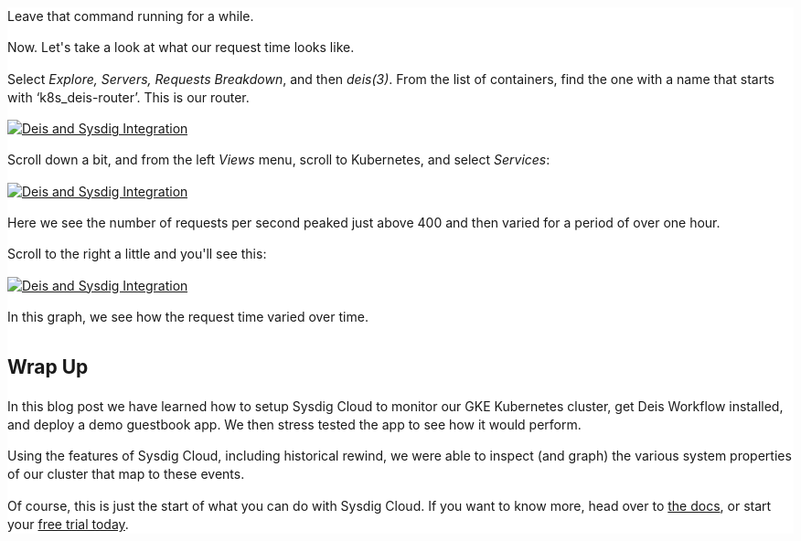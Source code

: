 Leave that command running for a while.

Now. Let's take a look at what our request time looks like.

Select *Explore, Servers, Requests Breakdown*, and then *deis(3)*. From the list of containers, find the one with a name that starts with ‘k8s_deis-router’. This is our router.

[][28][<img alt="Deis and Sysdig Integration" class="alignnone" height="536" src="/wp-content/uploads/2016/08/deis-19.png" width="750" />][28] 

Scroll down a bit, and from the left *Views* menu, scroll to Kubernetes, and select *Services*:

[][29][<img alt="Deis and Sysdig Integration" class="alignnone" height="536" src="/wp-content/uploads/2016/08/deis-20.png" width="750" />][29] 

Here we see the number of requests per second peaked just above 400 and then varied for a period of over one hour.

Scroll to the right a little and you'll see this:

[][30][<img alt="Deis and Sysdig Integration" class="alignnone" height="536" src="/wp-content/uploads/2016/08/deis-21.png" width="750" />][30] 

In this graph, we see how the request time varied over time. 

## Wrap Up

In this blog post we have learned how to setup Sysdig Cloud to monitor our GKE Kubernetes cluster, get Deis Workflow installed, and deploy a demo guestbook app. We then stress tested the app to see how it would perform.

Using the features of Sysdig Cloud, including historical rewind, we were able to inspect (and graph) the various system properties of our cluster that map to these events.

Of course, this is just the start of what you can do with Sysdig Cloud. If you want to know more, head over to [the docs][31], or start your [free trial today][32].

 [1]: https://deis.com/docs/workflow/
 [2]: https://sysdigrp2rs.wpengine.com/product/
 [3]: https://sysdigrp2rs.wpengine.com/sign-up/
 [4]: /wp-content/uploads/2016/08/deis-1.png
 [5]: /wp-content/uploads/2016/08/deis-2.png
 [6]: https://deis.com/blog/2016/first-kubernetes-cluster-gke/
 [7]: /wp-content/uploads/2016/08/deis-3.png
 [8]: https://github.com/draios/sysdig-cloud-scripts/blob/master/agent_deploy/kubernetes/sysdig-daemonset.yaml
 [9]: /wp-content/uploads/2016/08/deis-4.png
 [10]: /wp-content/uploads/2016/08/deis-5.png
 [11]: /wp-content/uploads/2016/08/deis-6.png
 [12]: https://deis.com/blog/2016/deis-workflow-basics-pt-3/
 [13]: /wp-content/uploads/2016/08/deis-7.png
 [14]: /wp-content/uploads/2016/08/deis-8.png
 [15]: /wp-content/uploads/2016/08/deis-9.png
 [16]: /wp-content/uploads/2016/08/deis-10.png
 [17]: /wp-content/uploads/2016/08/deis-11.png
 [18]: /wp-content/uploads/2016/08/deis-12.png
 [19]: /wp-content/uploads/2016/08/deis-13.png
 [20]: /wp-content/uploads/2016/08/deis-14.png
 [21]: https://deis.com/docs/workflow/understanding-workflow/components/#router
 [22]: https://deis.com/docs/workflow/understanding-workflow/components/#builder
 [23]: /wp-content/uploads/2016/08/deis-15.png
 [24]: /wp-content/uploads/2016/08/deis-16.png
 [25]: /wp-content/uploads/2016/08/deis-17.png
 [26]: /wp-content/uploads/2016/08/deis-18.png
 [27]: https://httpd.apache.org/docs/2.4/programs/ab.html
 [28]: /wp-content/uploads/2016/08/deis-19.png
 [29]: /wp-content/uploads/2016/08/deis-20.png
 [30]: /wp-content/uploads/2016/08/deis-21.png
 [31]: http://support.sysdigrp2rs.wpengine.com/hc/en-us
 [32]: https://sysdigrp2rs.wpengine.com/docker-monitoring/